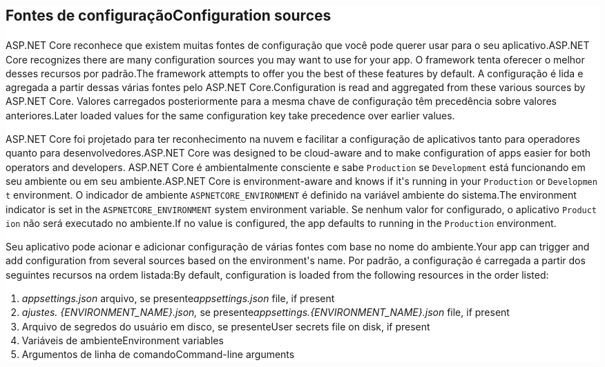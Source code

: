 ## <a name="configuration-sources"></a><span data-ttu-id="c09ef-109">Fontes de configuração</span><span class="sxs-lookup"><span data-stu-id="c09ef-109">Configuration sources</span></span>

<span data-ttu-id="c09ef-110">ASP.NET Core reconhece que existem muitas fontes de configuração que você pode querer usar para o seu aplicativo.</span><span class="sxs-lookup"><span data-stu-id="c09ef-110">ASP.NET Core recognizes there are many configuration sources you may want to use for your app.</span></span> <span data-ttu-id="c09ef-111">O framework tenta oferecer o melhor desses recursos por padrão.</span><span class="sxs-lookup"><span data-stu-id="c09ef-111">The framework attempts to offer you the best of these features by default.</span></span> <span data-ttu-id="c09ef-112">A configuração é lida e agregada a partir dessas várias fontes pelo ASP.NET Core.</span><span class="sxs-lookup"><span data-stu-id="c09ef-112">Configuration is read and aggregated from these various sources by ASP.NET Core.</span></span> <span data-ttu-id="c09ef-113">Valores carregados posteriormente para a mesma chave de configuração têm precedência sobre valores anteriores.</span><span class="sxs-lookup"><span data-stu-id="c09ef-113">Later loaded values for the same configuration key take precedence over earlier values.</span></span>

<span data-ttu-id="c09ef-114">ASP.NET Core foi projetado para ter reconhecimento na nuvem e facilitar a configuração de aplicativos tanto para operadores quanto para desenvolvedores.</span><span class="sxs-lookup"><span data-stu-id="c09ef-114">ASP.NET Core was designed to be cloud-aware and to make configuration of apps easier for both operators and developers.</span></span> <span data-ttu-id="c09ef-115">ASP.NET Core é ambientalmente consciente e sabe `Production` se `Development` está funcionando em seu ambiente ou em seu ambiente.</span><span class="sxs-lookup"><span data-stu-id="c09ef-115">ASP.NET Core is environment-aware and knows if it's running in your `Production` or `Development` environment.</span></span> <span data-ttu-id="c09ef-116">O indicador de ambiente `ASPNETCORE_ENVIRONMENT` é definido na variável ambiente do sistema.</span><span class="sxs-lookup"><span data-stu-id="c09ef-116">The environment indicator is set in the `ASPNETCORE_ENVIRONMENT` system environment variable.</span></span> <span data-ttu-id="c09ef-117">Se nenhum valor for configurado, o aplicativo `Production` não será executado no ambiente.</span><span class="sxs-lookup"><span data-stu-id="c09ef-117">If no value is configured, the app defaults to running in the `Production` environment.</span></span>

<span data-ttu-id="c09ef-118">Seu aplicativo pode acionar e adicionar configuração de várias fontes com base no nome do ambiente.</span><span class="sxs-lookup"><span data-stu-id="c09ef-118">Your app can trigger and add configuration from several sources based on the environment's name.</span></span> <span data-ttu-id="c09ef-119">Por padrão, a configuração é carregada a partir dos seguintes recursos na ordem listada:</span><span class="sxs-lookup"><span data-stu-id="c09ef-119">By default, configuration is loaded from the following resources in the order listed:</span></span>

1. <span data-ttu-id="c09ef-120">*appsettings.json* arquivo, se presente</span><span class="sxs-lookup"><span data-stu-id="c09ef-120">*appsettings.json* file, if present</span></span>
1. <span data-ttu-id="c09ef-121">*ajustes. {ENVIRONMENT_NAME}.json,* se presente</span><span class="sxs-lookup"><span data-stu-id="c09ef-121">*appsettings.{ENVIRONMENT_NAME}.json* file, if present</span></span>
1. <span data-ttu-id="c09ef-122">Arquivo de segredos do usuário em disco, se presente</span><span class="sxs-lookup"><span data-stu-id="c09ef-122">User secrets file on disk, if present</span></span>
1. <span data-ttu-id="c09ef-123">Variáveis de ambiente</span><span class="sxs-lookup"><span data-stu-id="c09ef-123">Environment variables</span></span>
1. <span data-ttu-id="c09ef-124">Argumentos de linha de comando</span><span class="sxs-lookup"><span data-stu-id="c09ef-124">Command-line arguments</span></span>
